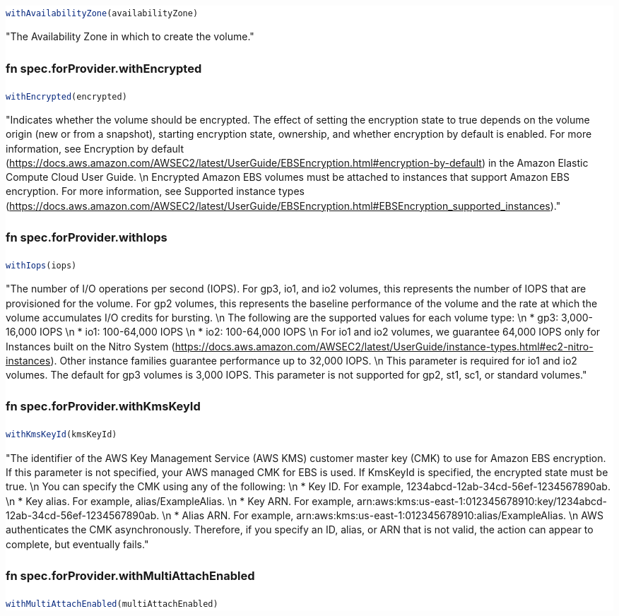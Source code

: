 ```ts
withAvailabilityZone(availabilityZone)
```

"The Availability Zone in which to create the volume."

### fn spec.forProvider.withEncrypted

```ts
withEncrypted(encrypted)
```

"Indicates whether the volume should be encrypted. The effect of setting the encryption state to true depends on the volume origin (new or from a snapshot), starting encryption state, ownership, and whether encryption by default is enabled. For more information, see Encryption by default (https://docs.aws.amazon.com/AWSEC2/latest/UserGuide/EBSEncryption.html#encryption-by-default) in the Amazon Elastic Compute Cloud User Guide. \n Encrypted Amazon EBS volumes must be attached to instances that support Amazon EBS encryption. For more information, see Supported instance types (https://docs.aws.amazon.com/AWSEC2/latest/UserGuide/EBSEncryption.html#EBSEncryption_supported_instances)."

### fn spec.forProvider.withIops

```ts
withIops(iops)
```

"The number of I/O operations per second (IOPS). For gp3, io1, and io2 volumes, this represents the number of IOPS that are provisioned for the volume. For gp2 volumes, this represents the baseline performance of the volume and the rate at which the volume accumulates I/O credits for bursting. \n The following are the supported values for each volume type: \n    * gp3: 3,000-16,000 IOPS \n    * io1: 100-64,000 IOPS \n    * io2: 100-64,000 IOPS \n For io1 and io2 volumes, we guarantee 64,000 IOPS only for Instances built on the Nitro System (https://docs.aws.amazon.com/AWSEC2/latest/UserGuide/instance-types.html#ec2-nitro-instances). Other instance families guarantee performance up to 32,000 IOPS. \n This parameter is required for io1 and io2 volumes. The default for gp3 volumes is 3,000 IOPS. This parameter is not supported for gp2, st1, sc1, or standard volumes."

### fn spec.forProvider.withKmsKeyId

```ts
withKmsKeyId(kmsKeyId)
```

"The identifier of the AWS Key Management Service (AWS KMS) customer master key (CMK) to use for Amazon EBS encryption. If this parameter is not specified, your AWS managed CMK for EBS is used. If KmsKeyId is specified, the encrypted state must be true. \n You can specify the CMK using any of the following: \n    * Key ID. For example, 1234abcd-12ab-34cd-56ef-1234567890ab. \n    * Key alias. For example, alias/ExampleAlias. \n    * Key ARN. For example, arn:aws:kms:us-east-1:012345678910:key/1234abcd-12ab-34cd-56ef-1234567890ab. \n    * Alias ARN. For example, arn:aws:kms:us-east-1:012345678910:alias/ExampleAlias. \n AWS authenticates the CMK asynchronously. Therefore, if you specify an ID, alias, or ARN that is not valid, the action can appear to complete, but eventually fails."

### fn spec.forProvider.withMultiAttachEnabled

```ts
withMultiAttachEnabled(multiAttachEnabled)
```
